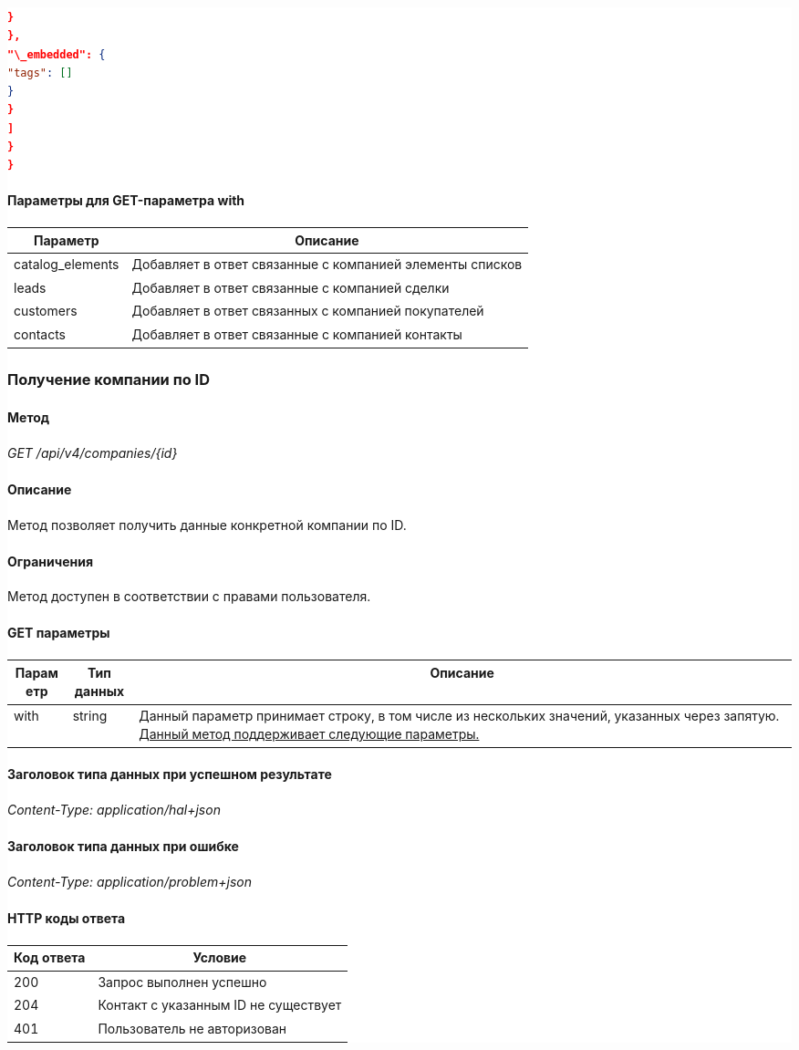 ```json
}
},
"\_embedded": {
"tags": []
}
}
]
}
}
```

#### Параметры для GET-параметра with

| Параметр | Описание |
| --- | --- |
| catalog\_elements | Добавляет в ответ связанные с компанией элементы списков |
| leads | Добавляет в ответ связанные с компанией сделки |
| customers | Добавляет в ответ связанных с компанией покупателей |
| contacts | Добавляет в ответ связанные с компанией контакты |

### Получение компании по ID

#### Метод

*GET /api/v4/companies/{id}*

#### Описание

Метод позволяет получить данные конкретной компании по ID.

#### Ограничения

Метод доступен в соответствии с правами пользователя.

#### GET параметры

| Параметр | Тип данных | Описание |
| --- | --- | --- |
| with | string | Данный параметр принимает строку, в том числе из нескольких значений, указанных через запятую. [Данный метод поддерживает следующие параметры.](#with-bf1e4aa2-96b3-43e2-bb4d-16b6f6e1cb0d-params) |

#### Заголовок типа данных при успешном результате

*Content-Type: application/hal+json*

#### Заголовок типа данных при ошибке

*Content-Type: application/problem+json*

#### HTTP коды ответа

| Код ответа | Условие |
| --- | --- |
| 200 | Запрос выполнен успешно |
| 204 | Контакт с указанным ID не существует |
| 401 | Пользователь не авторизован |
